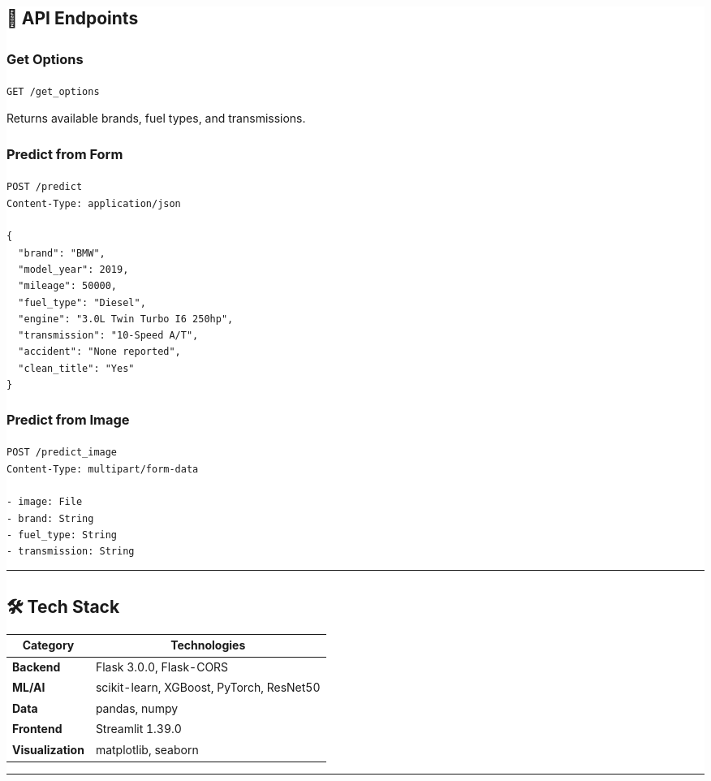 
## 🔌 API Endpoints

### Get Options
```http
GET /get_options
```
Returns available brands, fuel types, and transmissions.

### Predict from Form
```http
POST /predict
Content-Type: application/json

{
  "brand": "BMW",
  "model_year": 2019,
  "mileage": 50000,
  "fuel_type": "Diesel",
  "engine": "3.0L Twin Turbo I6 250hp",
  "transmission": "10-Speed A/T",
  "accident": "None reported",
  "clean_title": "Yes"
}
```

### Predict from Image
```http
POST /predict_image
Content-Type: multipart/form-data

- image: File
- brand: String
- fuel_type: String
- transmission: String
```

---

## 🛠️ Tech Stack

| Category | Technologies |
|----------|-------------|
| **Backend** | Flask 3.0.0, Flask-CORS |
| **ML/AI** | scikit-learn, XGBoost, PyTorch, ResNet50 |
| **Data** | pandas, numpy |
| **Frontend** | Streamlit 1.39.0 |
| **Visualization** | matplotlib, seaborn |

---